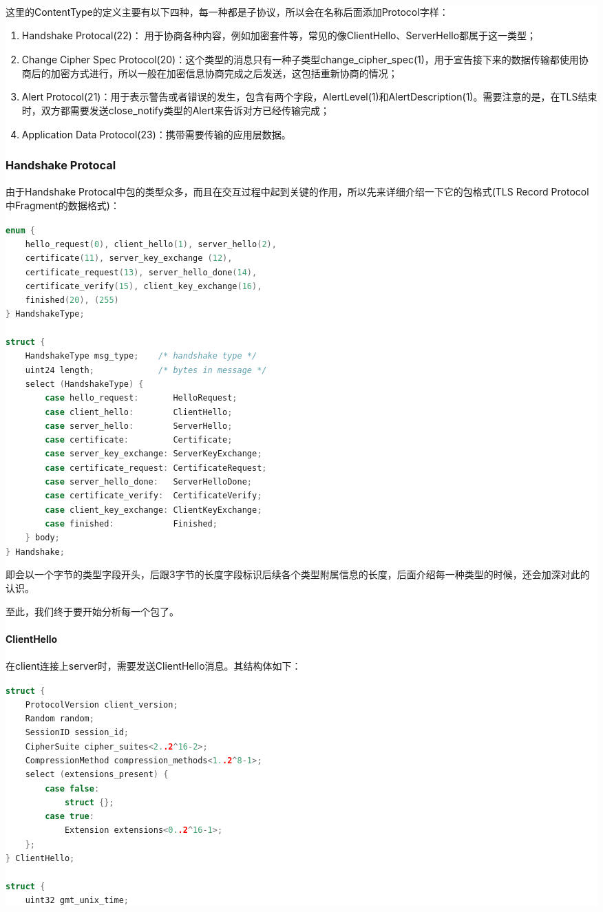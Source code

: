 这里的ContentType的定义主要有以下四种，每一种都是子协议，所以会在名称后面添加Protocol字样：

1. Handshake Protocal(22)： 用于协商各种内容，例如加密套件等，常见的像ClientHello、ServerHello都属于这一类型；

2. Change Cipher Spec Protocol(20)：这个类型的消息只有一种子类型change_cipher_spec(1)，用于宣告接下来的数据传输都使用协商后的加密方式进行，所以一般在加密信息协商完成之后发送，这包括重新协商的情况；

3. Alert Protocol(21)：用于表示警告或者错误的发生，包含有两个字段，AlertLevel(1)和AlertDescription(1)。需要注意的是，在TLS结束时，双方都需要发送close_notify类型的Alert来告诉对方已经传输完成；

4. Application Data Protocol(23)：携带需要传输的应用层数据。


### Handshake Protocal

由于Handshake Protocal中包的类型众多，而且在交互过程中起到关键的作用，所以先来详细介绍一下它的包格式(TLS Record Protocol中Fragment的数据格式)：

```c
enum {
    hello_request(0), client_hello(1), server_hello(2),
    certificate(11), server_key_exchange (12),
    certificate_request(13), server_hello_done(14),
    certificate_verify(15), client_key_exchange(16),
    finished(20), (255)
} HandshakeType;

struct {
    HandshakeType msg_type;    /* handshake type */
    uint24 length;             /* bytes in message */
    select (HandshakeType) {
        case hello_request:       HelloRequest;
        case client_hello:        ClientHello;
        case server_hello:        ServerHello;
        case certificate:         Certificate;
        case server_key_exchange: ServerKeyExchange;
        case certificate_request: CertificateRequest;
        case server_hello_done:   ServerHelloDone;
        case certificate_verify:  CertificateVerify;
        case client_key_exchange: ClientKeyExchange;
        case finished:            Finished;
    } body;
} Handshake;
```

即会以一个字节的类型字段开头，后跟3字节的长度字段标识后续各个类型附属信息的长度，后面介绍每一种类型的时候，还会加深对此的认识。

至此，我们终于要开始分析每一个包了。

#### ClientHello

在client连接上server时，需要发送ClientHello消息。其结构体如下：

```c
struct {
    ProtocolVersion client_version;
    Random random;
    SessionID session_id;
    CipherSuite cipher_suites<2..2^16-2>;
    CompressionMethod compression_methods<1..2^8-1>;
    select (extensions_present) {
        case false:
            struct {};
        case true:
            Extension extensions<0..2^16-1>;
    };
} ClientHello;

struct {
    uint32 gmt_unix_time;
```
